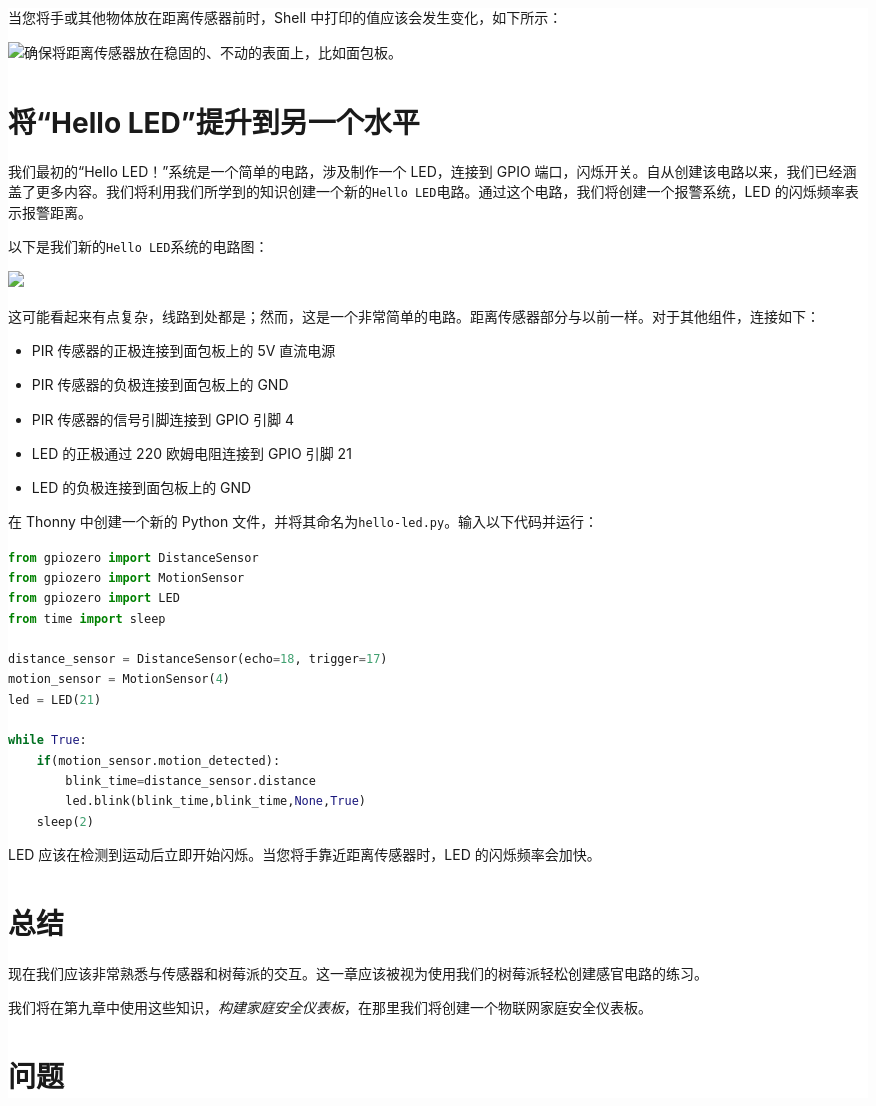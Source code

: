 当您将手或其他物体放在距离传感器前时，Shell 中打印的值应该会发生变化，如下所示：

![](https://github.com/OpenDocCN/freelearn-python-zh/raw/master/docs/iot-prog-pj/img/998c5ae2-fac9-47bf-80e5-508593e35f36.png)确保将距离传感器放在稳固的、不动的表面上，比如面包板。

# 将“Hello LED”提升到另一个水平

我们最初的“Hello LED！”系统是一个简单的电路，涉及制作一个 LED，连接到 GPIO 端口，闪烁开关。自从创建该电路以来，我们已经涵盖了更多内容。我们将利用我们所学到的知识创建一个新的`Hello LED`电路。通过这个电路，我们将创建一个报警系统，LED 的闪烁频率表示报警距离。

以下是我们新的`Hello LED`系统的电路图：

![](https://github.com/OpenDocCN/freelearn-python-zh/raw/master/docs/iot-prog-pj/img/91600d51-e1a3-4ba4-8942-ac3b62b33e2e.png)

这可能看起来有点复杂，线路到处都是；然而，这是一个非常简单的电路。距离传感器部分与以前一样。对于其他组件，连接如下：

+   PIR 传感器的正极连接到面包板上的 5V 直流电源

+   PIR 传感器的负极连接到面包板上的 GND

+   PIR 传感器的信号引脚连接到 GPIO 引脚 4

+   LED 的正极通过 220 欧姆电阻连接到 GPIO 引脚 21

+   LED 的负极连接到面包板上的 GND

在 Thonny 中创建一个新的 Python 文件，并将其命名为`hello-led.py`。输入以下代码并运行：

```py
from gpiozero import DistanceSensor
from gpiozero import MotionSensor
from gpiozero import LED
from time import sleep

distance_sensor = DistanceSensor(echo=18, trigger=17)
motion_sensor = MotionSensor(4)
led = LED(21)

while True:  
    if(motion_sensor.motion_detected):
        blink_time=distance_sensor.distance
        led.blink(blink_time,blink_time,None,True)
    sleep(2)
```

LED 应该在检测到运动后立即开始闪烁。当您将手靠近距离传感器时，LED 的闪烁频率会加快。

# 总结

现在我们应该非常熟悉与传感器和树莓派的交互。这一章应该被视为使用我们的树莓派轻松创建感官电路的练习。

我们将在第九章中使用这些知识，*构建家庭安全仪表板*，在那里我们将创建一个物联网家庭安全仪表板。

# 问题
